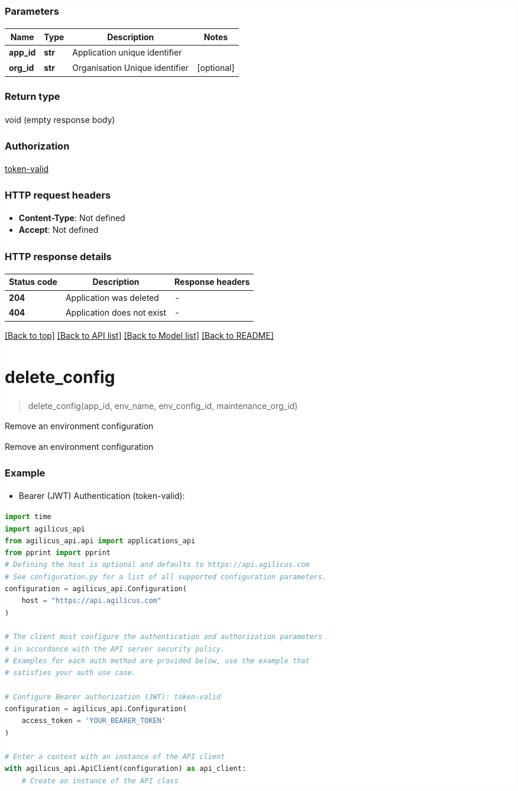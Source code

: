 
### Parameters

Name | Type | Description  | Notes
------------- | ------------- | ------------- | -------------
 **app_id** | **str**| Application unique identifier |
 **org_id** | **str**| Organisation Unique identifier | [optional]

### Return type

void (empty response body)

### Authorization

[token-valid](../README.md#token-valid)

### HTTP request headers

 - **Content-Type**: Not defined
 - **Accept**: Not defined


### HTTP response details
| Status code | Description | Response headers |
|-------------|-------------|------------------|
**204** | Application was deleted |  -  |
**404** | Application does not exist |  -  |

[[Back to top]](#) [[Back to API list]](../README.md#documentation-for-api-endpoints) [[Back to Model list]](../README.md#documentation-for-models) [[Back to README]](../README.md)

# **delete_config**
> delete_config(app_id, env_name, env_config_id, maintenance_org_id)

Remove an environment configuration

Remove an environment configuration

### Example

* Bearer (JWT) Authentication (token-valid):
```python
import time
import agilicus_api
from agilicus_api.api import applications_api
from pprint import pprint
# Defining the host is optional and defaults to https://api.agilicus.com
# See configuration.py for a list of all supported configuration parameters.
configuration = agilicus_api.Configuration(
    host = "https://api.agilicus.com"
)

# The client must configure the authentication and authorization parameters
# in accordance with the API server security policy.
# Examples for each auth method are provided below, use the example that
# satisfies your auth use case.

# Configure Bearer authorization (JWT): token-valid
configuration = agilicus_api.Configuration(
    access_token = 'YOUR_BEARER_TOKEN'
)

# Enter a context with an instance of the API client
with agilicus_api.ApiClient(configuration) as api_client:
    # Create an instance of the API class
```
